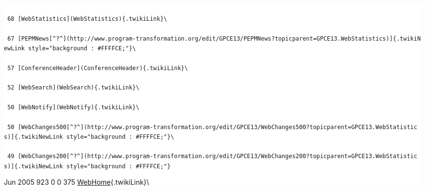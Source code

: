                                                                                                                                                                                                                                                                                                                                                                                                                                                                                                                                       68 [WebStatistics](WebStatistics){.twikiLink}\                                                                                                                                                        
                                                                                                                                                                                                                                                                                                                                                                                                                                                                                                                                      67 [PEPMNews[^?^](http://www.program-transformation.org/edit/GPCE13/PEPMNews?topicparent=GPCE13.WebStatistics)]{.twikiNewLink style="background : #FFFFCE;"}\                                         
                                                                                                                                                                                                                                                                                                                                                                                                                                                                                                                                      57 [ConferenceHeader](ConferenceHeader){.twikiLink}\                                                                                                                                                  
                                                                                                                                                                                                                                                                                                                                                                                                                                                                                                                                      52 [WebSearch](WebSearch){.twikiLink}\                                                                                                                                                                
                                                                                                                                                                                                                                                                                                                                                                                                                                                                                                                                      50 [WebNotify](WebNotify){.twikiLink}\                                                                                                                                                                
                                                                                                                                                                                                                                                                                                                                                                                                                                                                                                                                      50 [WebChanges500[^?^](http://www.program-transformation.org/edit/GPCE13/WebChanges500?topicparent=GPCE13.WebStatistics)]{.twikiNewLink style="background : #FFFFCE;"}\                               
                                                                                                                                                                                                                                                                                                                                                                                                                                                                                                                                      49 [WebChanges200[^?^](http://www.program-transformation.org/edit/GPCE13/WebChanges200?topicparent=GPCE13.WebStatistics)]{.twikiNewLink style="background : #FFFFCE;"}                                

  Jun 2005                                                                                                                         923                                                                                                                             0                                                                                                                               0                                                                                                                                 375 [WebHome](WebHome){.twikiLink}\                                                                                                                                                                     